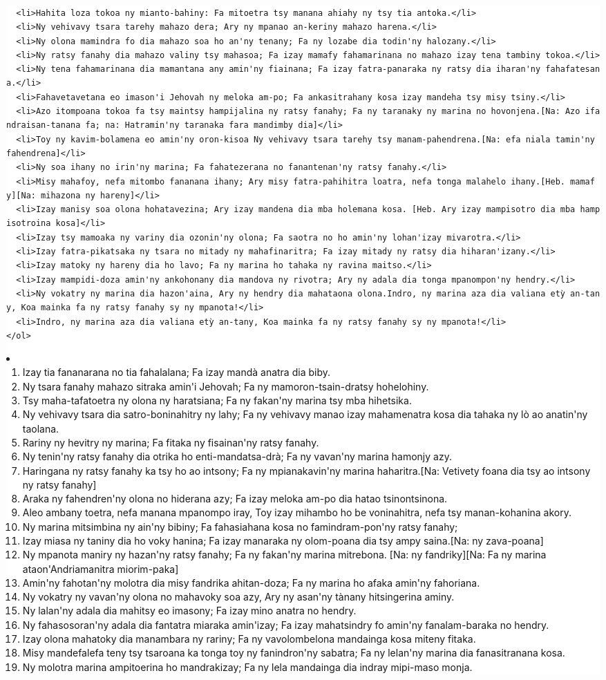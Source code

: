       <li>Hahita loza tokoa ny mianto-bahiny: Fa mitoetra tsy manana ahiahy ny tsy tia antoka.</li>
      <li>Ny vehivavy tsara tarehy mahazo dera; Ary ny mpanao an-keriny mahazo harena.</li>
      <li>Ny olona mamindra fo dia mahazo soa ho an'ny tenany; Fa ny lozabe dia todin'ny halozany.</li>
      <li>Ny ratsy fanahy dia mahazo valiny tsy mahasoa; Fa izay mamafy fahamarinana no mahazo izay tena tambiny tokoa.</li>
      <li>Ny tena fahamarinana dia mamantana any amin'ny fiainana; Fa izay fatra-panaraka ny ratsy dia iharan'ny fahafatesana.</li>
      <li>Fahavetavetana eo imason'i Jehovah ny meloka am-po; Fa ankasitrahany kosa izay mandeha tsy misy tsiny.</li>
      <li>Azo itompoana tokoa fa tsy maintsy hampijalina ny ratsy fanahy; Fa ny taranaky ny marina no hovonjena.[Na: Azo ifandraisan-tanana fa; na: Hatramin'ny taranaka fara mandimby dia]</li>
      <li>Toy ny kavim-bolamena eo amin'ny oron-kisoa Ny vehivavy tsara tarehy tsy manam-pahendrena.[Na: efa niala tamin'ny fahendrena]</li>
      <li>Ny soa ihany no irin'ny marina; Fa fahatezerana no fanantenan'ny ratsy fanahy.</li>
      <li>Misy mahafoy, nefa mitombo fananana ihany; Ary misy fatra-pahihitra loatra, nefa tonga malahelo ihany.[Heb. mamafy][Na: mihazona ny hareny]</li>
      <li>Izay manisy soa olona hohatavezina; Ary izay mandena dia mba holemana kosa. [Heb. Ary izay mampisotro dia mba hampisotroina kosa]</li>
      <li>Izay tsy mamoaka ny variny dia ozonin'ny olona; Fa saotra no ho amin'ny lohan'izay mivarotra.</li>
      <li>Izay fatra-pikatsaka ny tsara no mitady ny mahafinaritra; Fa izay mitady ny ratsy dia hiharan'izany.</li>
      <li>Izay matoky ny hareny dia ho lavo; Fa ny marina ho tahaka ny ravina maitso.</li>
      <li>Izay mampidi-doza amin'ny ankohonany dia mandova ny rivotra; Ary ny adala dia tonga mpanompon'ny hendry.</li>
      <li>Ny vokatry ny marina dia hazon'aina, Ary ny hendry dia mahataona olona.Indro, ny marina aza dia valiana etỳ an-tany, Koa mainka fa ny ratsy fanahy sy ny mpanota!</li>
      <li>Indro, ny marina aza dia valiana etỳ an-tany, Koa mainka fa ny ratsy fanahy sy ny mpanota!</li>
    </ol>
  </li>
  <li>
    <ol>
      <li>Izay tia fananarana no tia fahalalana; Fa izay mandà anatra dia biby.</li>
      <li>Ny tsara fanahy mahazo sitraka amin'i Jehovah; Fa ny mamoron-tsain-dratsy hohelohiny.</li>
      <li>Tsy maha-tafatoetra ny olona ny haratsiana; Fa ny fakan'ny marina tsy mba hihetsika.</li>
      <li>Ny vehivavy tsara dia satro-boninahitry ny lahy; Fa ny vehivavy manao izay mahamenatra kosa dia tahaka ny lò ao anatin'ny taolana.</li>
      <li>Rariny ny hevitry ny marina; Fa fitaka ny fisainan'ny ratsy fanahy.</li>
      <li>Ny tenin'ny ratsy fanahy dia otrika ho enti-mandatsa-drà; Fa ny vavan'ny marina hamonjy azy.</li>
      <li>Haringana ny ratsy fanahy ka tsy ho ao intsony; Fa ny mpianakavin'ny marina haharitra.[Na: Vetivety foana dia tsy ao intsony ny ratsy fanahy]</li>
      <li>Araka ny fahendren'ny olona no hiderana azy; Fa izay meloka am-po dia hatao tsinontsinona.</li>
      <li>Aleo ambany toetra, nefa manana mpanompo iray, Toy izay mihambo ho be voninahitra, nefa tsy manan-kohanina akory.</li>
      <li>Ny marina mitsimbina ny ain'ny bibiny; Fa fahasiahana kosa no famindram-pon'ny ratsy fanahy;</li>
      <li>Izay miasa ny taniny dia ho voky hanina; Fa izay manaraka ny olom-poana dia tsy ampy saina.[Na: ny zava-poana]</li>
      <li>Ny mpanota maniry ny hazan'ny ratsy fanahy; Fa ny fakan'ny marina mitrebona. [Na: ny fandriky][Na: Fa ny marina ataon'Andriamanitra miorim-paka]</li>
      <li>Amin'ny fahotan'ny molotra dia misy fandrika ahitan-doza; Fa ny marina ho afaka amin'ny fahoriana.</li>
      <li>Ny vokatry ny vavan'ny olona no mahavoky soa azy, Ary ny asan'ny tànany hitsingerina aminy.</li>
      <li>Ny lalan'ny adala dia mahitsy eo imasony; Fa izay mino anatra no hendry.</li>
      <li>Ny fahasosoran'ny adala dia fantatra miaraka amin'izay; Fa izay mahatsindry fo amin'ny fanalam-baraka no hendry.</li>
      <li>Izay olona mahatoky dia manambara ny rariny; Fa ny vavolombelona mandainga kosa miteny fitaka.</li>
      <li>Misy mandefalefa teny tsy tsaroana ka tonga toy ny fanindron'ny sabatra; Fa ny lelan'ny marina dia fanasitranana kosa.</li>
      <li>Ny molotra marina ampitoerina ho mandrakizay; Fa ny lela mandainga dia indray mipi-maso monja.</li>
